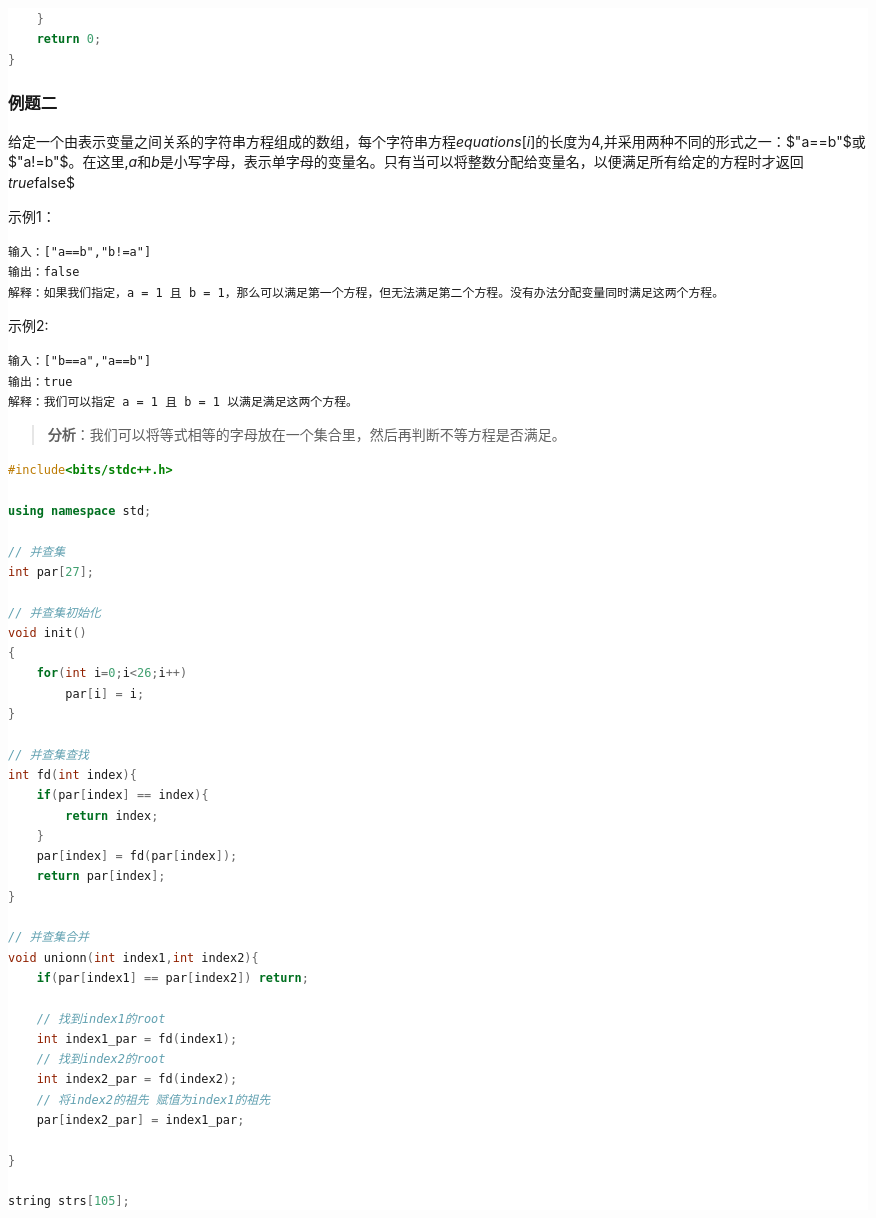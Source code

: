 ```C++
    }
    return 0;
}

```

### 例题二

给定一个由表示变量之间关系的字符串方程组成的数组，每个字符串方程$equations[i]$的长度为$4$,并采用两种不同的形式之一：$"a==b"$或$"a!=b"$。在这里,$a$和$b$是小写字母，表示单字母的变量名。只有当可以将整数分配给变量名，以便满足所有给定的方程时才返回$true%，否则返回$false$

示例1：

```
输入：["a==b","b!=a"]
输出：false
解释：如果我们指定，a = 1 且 b = 1，那么可以满足第一个方程，但无法满足第二个方程。没有办法分配变量同时满足这两个方程。
```

示例2:

```
输入：["b==a","a==b"]
输出：true
解释：我们可以指定 a = 1 且 b = 1 以满足满足这两个方程。
```

>**分析**：我们可以将等式相等的字母放在一个集合里，然后再判断不等方程是否满足。

```C++
#include<bits/stdc++.h>

using namespace std;

// 并查集
int par[27];

// 并查集初始化
void init()
{
    for(int i=0;i<26;i++)
        par[i] = i;
}

// 并查集查找
int fd(int index){
    if(par[index] == index){
        return index;
    }
    par[index] = fd(par[index]);
    return par[index];
}

// 并查集合并
void unionn(int index1,int index2){
    if(par[index1] == par[index2]) return;

    // 找到index1的root
    int index1_par = fd(index1);
    // 找到index2的root
    int index2_par = fd(index2);
    // 将index2的祖先 赋值为index1的祖先
    par[index2_par] = index1_par;

}

string strs[105];
```